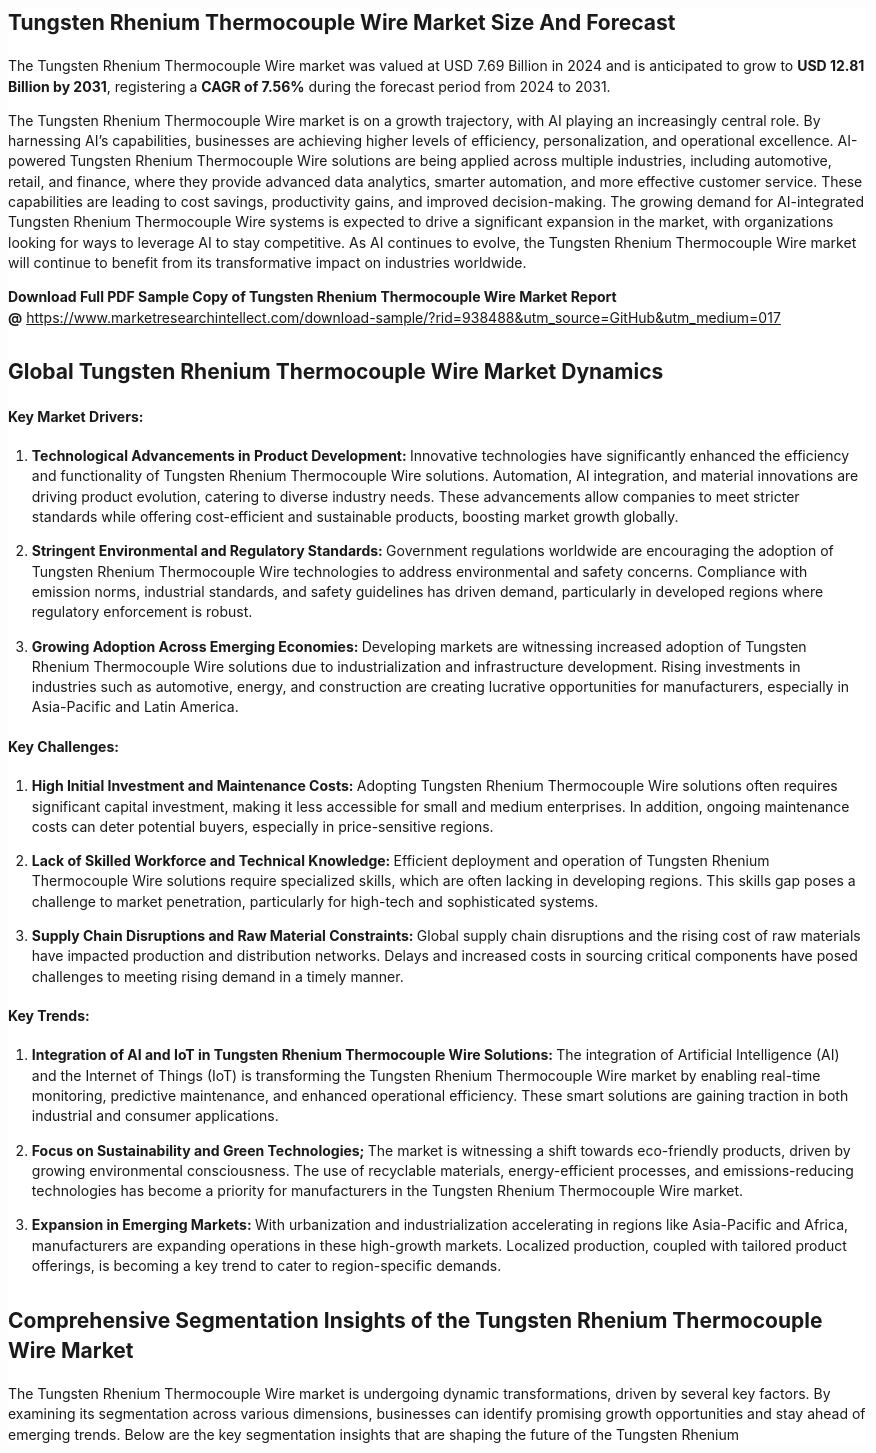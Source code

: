 <h2>Tungsten Rhenium Thermocouple Wire Market Size And Forecast</h2><p>The Tungsten Rhenium Thermocouple Wire market was valued at USD 7.69 Billion in 2024 and is anticipated to grow to <strong>USD 12.81 Billion by 2031</strong>, registering a <strong>CAGR of 7.56%</strong> during the forecast period from 2024 to 2031.</p><p>The Tungsten Rhenium Thermocouple Wire market is on a growth trajectory, with AI playing an increasingly central role. By harnessing AI’s capabilities, businesses are achieving higher levels of efficiency, personalization, and operational excellence. AI-powered Tungsten Rhenium Thermocouple Wire solutions are being applied across multiple industries, including automotive, retail, and finance, where they provide advanced data analytics, smarter automation, and more effective customer service. These capabilities are leading to cost savings, productivity gains, and improved decision-making. The growing demand for AI-integrated Tungsten Rhenium Thermocouple Wire systems is expected to drive a significant expansion in the market, with organizations looking for ways to leverage AI to stay competitive. As AI continues to evolve, the Tungsten Rhenium Thermocouple Wire market will continue to benefit from its transformative impact on industries worldwide.</p><p><strong>Download Full PDF Sample Copy of Tungsten Rhenium Thermocouple Wire Market Report @</strong>&nbsp;<a href="https://www.marketresearchintellect.com/download-sample/?rid=938488&amp;utm_source=GitHub&amp;utm_medium=017">https://www.marketresearchintellect.com/download-sample/?rid=938488&amp;utm_source=GitHub&amp;utm_medium=017</a></p><h2>Global Tungsten Rhenium Thermocouple Wire Market Dynamics</h2><h4><strong>Key Market Drivers:</strong></h4><ol><li><p><strong>Technological Advancements in Product Development:&nbsp;</strong>Innovative technologies have significantly enhanced the efficiency and functionality of Tungsten Rhenium Thermocouple Wire solutions. Automation, AI integration, and material innovations are driving product evolution, catering to diverse industry needs. These advancements allow companies to meet stricter standards while offering cost-efficient and sustainable products, boosting market growth globally.</p></li><li><p><strong>Stringent Environmental and Regulatory Standards:&nbsp;</strong>Government regulations worldwide are encouraging the adoption of Tungsten Rhenium Thermocouple Wire technologies to address environmental and safety concerns. Compliance with emission norms, industrial standards, and safety guidelines has driven demand, particularly in developed regions where regulatory enforcement is robust.</p></li><li><p><strong>Growing Adoption Across Emerging Economies:&nbsp;</strong>Developing markets are witnessing increased adoption of Tungsten Rhenium Thermocouple Wire solutions due to industrialization and infrastructure development. Rising investments in industries such as automotive, energy, and construction are creating lucrative opportunities for manufacturers, especially in Asia-Pacific and Latin America.</p></li></ol><h4><strong>Key Challenges:</strong></h4><ol><li><p><strong>High Initial Investment and Maintenance Costs:&nbsp;</strong>Adopting Tungsten Rhenium Thermocouple Wire solutions often requires significant capital investment, making it less accessible for small and medium enterprises. In addition, ongoing maintenance costs can deter potential buyers, especially in price-sensitive regions.</p></li><li><p><strong>Lack of Skilled Workforce and Technical Knowledge:&nbsp;</strong>Efficient deployment and operation of Tungsten Rhenium Thermocouple Wire solutions require specialized skills, which are often lacking in developing regions. This skills gap poses a challenge to market penetration, particularly for high-tech and sophisticated systems.</p></li><li><p><strong>Supply Chain Disruptions and Raw Material Constraints:&nbsp;</strong>Global supply chain disruptions and the rising cost of raw materials have impacted production and distribution networks. Delays and increased costs in sourcing critical components have posed challenges to meeting rising demand in a timely manner.</p></li></ol><h4><strong>Key Trends:</strong></h4><ol><li><p><strong>Integration of AI and IoT in Tungsten Rhenium Thermocouple Wire Solutions:&nbsp;</strong>The integration of Artificial Intelligence (AI) and the Internet of Things (IoT) is transforming the Tungsten Rhenium Thermocouple Wire market by enabling real-time monitoring, predictive maintenance, and enhanced operational efficiency. These smart solutions are gaining traction in both industrial and consumer applications.</p></li><li><p><strong>Focus on Sustainability and Green Technologies;&nbsp;</strong>The market is witnessing a shift towards eco-friendly products, driven by growing environmental consciousness. The use of recyclable materials, energy-efficient processes, and emissions-reducing technologies has become a priority for manufacturers in the Tungsten Rhenium Thermocouple Wire market.</p></li><li><p><strong>Expansion in Emerging Markets:&nbsp;</strong>With urbanization and industrialization accelerating in regions like Asia-Pacific and Africa, manufacturers are expanding operations in these high-growth markets. Localized production, coupled with tailored product offerings, is becoming a key trend to cater to region-specific demands.</p></li></ol><div class="article-main__content" data-test-id="publishing-text-block"><h2>Comprehensive Segmentation Insights of the Tungsten Rhenium Thermocouple Wire Market</h2><p>The Tungsten Rhenium Thermocouple Wire market is undergoing dynamic transformations, driven by several key factors. By examining its segmentation across various dimensions, businesses can identify promising growth opportunities and stay ahead of emerging trends. Below are the key segmentation insights that are shaping the future of the Tungsten Rhenium